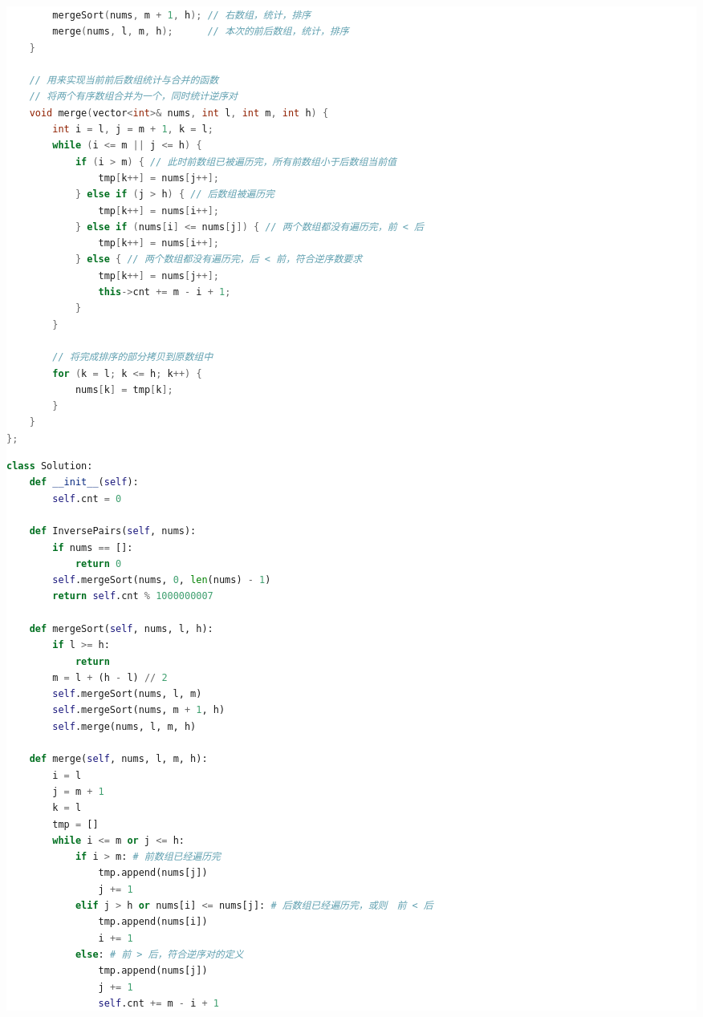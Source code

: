 ```cpp
        mergeSort(nums, m + 1, h); // 右数组，统计，排序
        merge(nums, l, m, h);      // 本次的前后数组，统计，排序
    }
    
    // 用来实现当前前后数组统计与合并的函数
    // 将两个有序数组合并为一个，同时统计逆序对
    void merge(vector<int>& nums, int l, int m, int h) {
        int i = l, j = m + 1, k = l;
        while (i <= m || j <= h) {
            if (i > m) { // 此时前数组已被遍历完，所有前数组小于后数组当前值
                tmp[k++] = nums[j++];
            } else if (j > h) { // 后数组被遍历完
                tmp[k++] = nums[i++];
            } else if (nums[i] <= nums[j]) { // 两个数组都没有遍历完，前 < 后
                tmp[k++] = nums[i++];
            } else { // 两个数组都没有遍历完，后 < 前，符合逆序数要求
                tmp[k++] = nums[j++];
                this->cnt += m - i + 1;
            }
        }
        
        // 将完成排序的部分拷贝到原数组中
        for (k = l; k <= h; k++) {
            nums[k] = tmp[k];
        }
    }
};
```

```python
class Solution:
    def __init__(self):
        self.cnt = 0
    
    def InversePairs(self, nums):
        if nums == []:
            return 0
        self.mergeSort(nums, 0, len(nums) - 1)
        return self.cnt % 1000000007
        
    def mergeSort(self, nums, l, h):
        if l >= h:
            return
        m = l + (h - l) // 2
        self.mergeSort(nums, l, m)
        self.mergeSort(nums, m + 1, h)
        self.merge(nums, l, m, h)
    
    def merge(self, nums, l, m, h):
        i = l
        j = m + 1
        k = l
        tmp = []
        while i <= m or j <= h:
            if i > m: # 前数组已经遍历完
                tmp.append(nums[j])
                j += 1
            elif j > h or nums[i] <= nums[j]: # 后数组已经遍历完，或则　前 < 后
                tmp.append(nums[i])
                i += 1
            else: # 前 > 后，符合逆序对的定义
                tmp.append(nums[j])
                j += 1
                self.cnt += m - i + 1
```